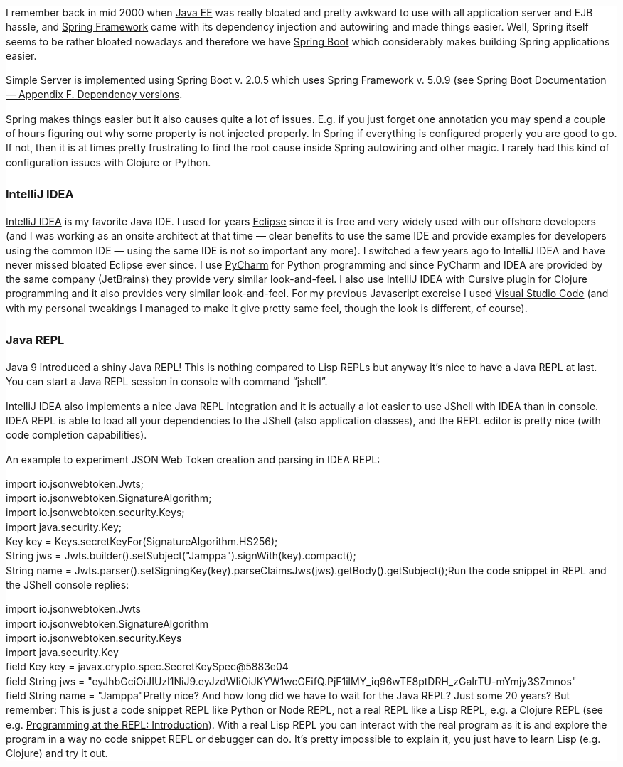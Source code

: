 I remember back in mid 2000 when [Java EE](https://en.wikipedia.org/wiki/Java_Platform,_Enterprise_Edition) was really bloated and pretty awkward to use with all application server and EJB hassle, and [Spring Framework](https://en.wikipedia.org/wiki/Spring_Framework) came with its dependency injection and autowiring and made things easier. Well, Spring itself seems to be rather bloated nowadays and therefore we have [Spring Boot](http://spring.io/projects/spring-boot) which considerably makes building Spring applications easier.

Simple Server is implemented using [Spring Boot](http://spring.io/projects/spring-boot) v. 2.0.5 which uses [Spring Framework](https://en.wikipedia.org/wiki/Spring_Framework) v. 5.0.9 (see [Spring Boot Documentation — Appendix F. Dependency versions](https://docs.spring.io/spring-boot/docs/current/reference/html/appendix-dependency-versions.html).

Spring makes things easier but it also causes quite a lot of issues. E.g. if you just forget one annotation you may spend a couple of hours figuring out why some property is not injected properly. In Spring if everything is configured properly you are good to go. If not, then it is at times pretty frustrating to find the root cause inside Spring autowiring and other magic. I rarely had this kind of configuration issues with Clojure or Python.

### IntelliJ IDEA

[IntelliJ IDEA](https://www.jetbrains.com/idea/) is my favorite Java IDE. I used for years [Eclipse](http://www.eclipse.org/) since it is free and very widely used with our offshore developers (and I was working as an onsite architect at that time — clear benefits to use the same IDE and provide examples for developers using the common IDE — using the same IDE is not so important any more). I switched a few years ago to IntelliJ IDEA and have never missed bloated Eclipse ever since. I use [PyCharm](https://www.jetbrains.com/pycharm) for Python programming and since PyCharm and IDEA are provided by the same company (JetBrains) they provide very similar look-and-feel. I also use IntelliJ IDEA with [Cursive](https://cursive-ide.com/) plugin for Clojure programming and it also provides very similar look-and-feel. For my previous Javascript exercise I used [Visual Studio Code](https://code.visualstudio.com/) (and with my personal tweakings I managed to make it give pretty same feel, though the look is different, of course).

### Java REPL

Java 9 introduced a shiny [Java REPL](https://docs.oracle.com/javase/10/jshell/introduction-jshell.htm)! This is nothing compared to Lisp REPLs but anyway it’s nice to have a Java REPL at last. You can start a Java REPL session in console with command “jshell”.

IntelliJ IDEA also implements a nice Java REPL integration and it is actually a lot easier to use JShell with IDEA than in console. IDEA REPL is able to load all your dependencies to the JShell (also application classes), and the REPL editor is pretty nice (with code completion capabilities).

An example to experiment JSON Web Token creation and parsing in IDEA REPL:

import io.jsonwebtoken.Jwts;  
import io.jsonwebtoken.SignatureAlgorithm;  
import io.jsonwebtoken.security.Keys;  
import java.security.Key;  
Key key = Keys.secretKeyFor(SignatureAlgorithm.HS256);  
String jws = Jwts.builder().setSubject("Jamppa").signWith(key).compact();  
String name = Jwts.parser().setSigningKey(key).parseClaimsJws(jws).getBody().getSubject();Run the code snippet in REPL and the JShell console replies:

import io.jsonwebtoken.Jwts  
import io.jsonwebtoken.SignatureAlgorithm  
import io.jsonwebtoken.security.Keys  
import java.security.Key  
field Key key = javax.crypto.spec.SecretKeySpec@5883e04  
field String jws = "eyJhbGciOiJIUzI1NiJ9.eyJzdWIiOiJKYW1wcGEifQ.PjF1ilMY\_iq96wTE8ptDRH\_zGaIrTU-mYmjy3SZmnos"  
field String name = "Jamppa"Pretty nice? And how long did we have to wait for the Java REPL? Just some 20 years? But remember: This is just a code snippet REPL like Python or Node REPL, not a real REPL like a Lisp REPL, e.g. a Clojure REPL (see e.g. [Programming at the REPL: Introduction](https://clojure.org/guides/repl/introduction)). With a real Lisp REPL you can interact with the real program as it is and explore the program in a way no code snippet REPL or debugger can do. It’s pretty impossible to explain it, you just have to learn Lisp (e.g. Clojure) and try it out.
